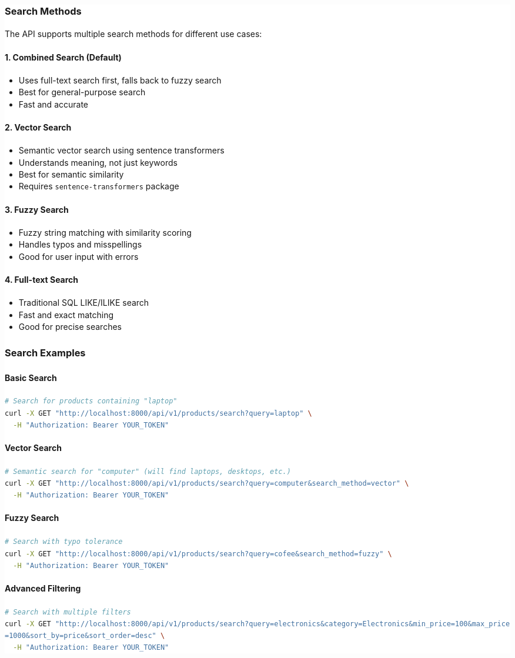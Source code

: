 ### Search Methods

The API supports multiple search methods for different use cases:

#### 1. **Combined Search** (Default)
- Uses full-text search first, falls back to fuzzy search
- Best for general-purpose search
- Fast and accurate

#### 2. **Vector Search**
- Semantic vector search using sentence transformers
- Understands meaning, not just keywords
- Best for semantic similarity
- Requires `sentence-transformers` package

#### 3. **Fuzzy Search**
- Fuzzy string matching with similarity scoring
- Handles typos and misspellings
- Good for user input with errors

#### 4. **Full-text Search**
- Traditional SQL LIKE/ILIKE search
- Fast and exact matching
- Good for precise searches

### Search Examples

#### Basic Search
```bash
# Search for products containing "laptop"
curl -X GET "http://localhost:8000/api/v1/products/search?query=laptop" \
  -H "Authorization: Bearer YOUR_TOKEN"
```

#### Vector Search
```bash
# Semantic search for "computer" (will find laptops, desktops, etc.)
curl -X GET "http://localhost:8000/api/v1/products/search?query=computer&search_method=vector" \
  -H "Authorization: Bearer YOUR_TOKEN"
```

#### Fuzzy Search
```bash
# Search with typo tolerance
curl -X GET "http://localhost:8000/api/v1/products/search?query=cofee&search_method=fuzzy" \
  -H "Authorization: Bearer YOUR_TOKEN"
```

#### Advanced Filtering
```bash
# Search with multiple filters
curl -X GET "http://localhost:8000/api/v1/products/search?query=electronics&category=Electronics&min_price=100&max_price=1000&sort_by=price&sort_order=desc" \
  -H "Authorization: Bearer YOUR_TOKEN"
```
